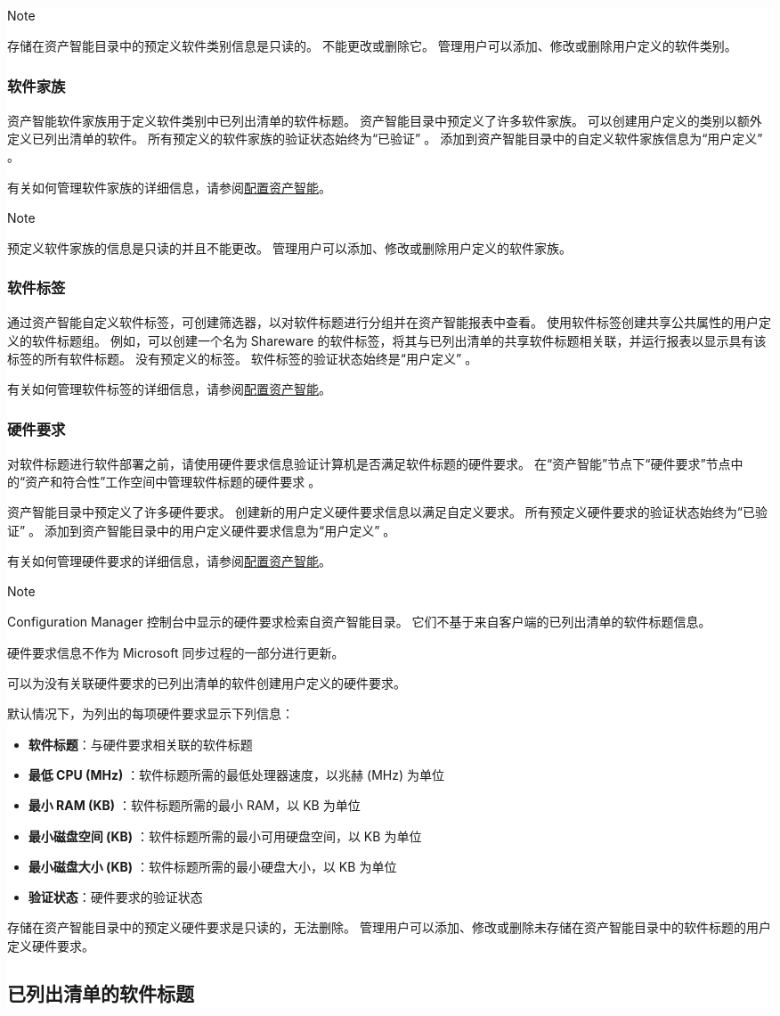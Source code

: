 > [!NOTE]  
> 存储在资产智能目录中的预定义软件类别信息是只读的。 不能更改或删除它。 管理用户可以添加、修改或删除用户定义的软件类别。  


### <a name="software-families"></a><a name="BKMK_SoftwareFamilies"></a> 软件家族  

资产智能软件家族用于定义软件类别中已列出清单的软件标题。 资产智能目录中预定义了许多软件家族。 可以创建用户定义的类别以额外定义已列出清单的软件。 所有预定义的软件家族的验证状态始终为“已验证”  。 添加到资产智能目录中的自定义软件家族信息为“用户定义”  。 

有关如何管理软件家族的详细信息，请参阅[配置资产智能](configuring-asset-intelligence.md)。  

> [!NOTE]  
> 预定义软件家族的信息是只读的并且不能更改。 管理用户可以添加、修改或删除用户定义的软件家族。  


### <a name="software-labels"></a><a name="BKMK_CustomLabels"></a> 软件标签  

通过资产智能自定义软件标签，可创建筛选器，以对软件标题进行分组并在资产智能报表中查看。 使用软件标签创建共享公共属性的用户定义的软件标题组。 例如，可以创建一个名为 Shareware 的软件标签，将其与已列出清单的共享软件标题相关联，并运行报表以显示具有该标签的所有软件标题。 没有预定义的标签。 软件标签的验证状态始终是“用户定义”  。 

有关如何管理软件标签的详细信息，请参阅[配置资产智能](configuring-asset-intelligence.md)。  


### <a name="hardware-requirements"></a><a name="BKMK_HardwareRequirements"></a> 硬件要求  

对软件标题进行软件部署之前，请使用硬件要求信息验证计算机是否满足软件标题的硬件要求。 在“资产智能”节点下“硬件要求”节点中的“资产和符合性”工作空间中管理软件标题的硬件要求    。 

资产智能目录中预定义了许多硬件要求。 创建新的用户定义硬件要求信息以满足自定义要求。 所有预定义硬件要求的验证状态始终为“已验证”  。 添加到资产智能目录中的用户定义硬件要求信息为“用户定义”  。 

有关如何管理硬件要求的详细信息，请参阅[配置资产智能](configuring-asset-intelligence.md)。  

> [!NOTE]  
> Configuration Manager 控制台中显示的硬件要求检索自资产智能目录。 它们不基于来自客户端的已列出清单的软件标题信息。 
> 
> 硬件要求信息不作为 Microsoft 同步过程的一部分进行更新。 
> 
> 可以为没有关联硬件要求的已列出清单的软件创建用户定义的硬件要求。  

默认情况下，为列出的每项硬件要求显示下列信息：  

- **软件标题**：与硬件要求相关联的软件标题  

- **最低 CPU (MHz)** ：软件标题所需的最低处理器速度，以兆赫 (MHz) 为单位  

- **最小 RAM (KB)** ：软件标题所需的最小 RAM，以 KB 为单位  

- **最小磁盘空间 (KB)** ：软件标题所需的最小可用硬盘空间，以 KB 为单位  

- **最小磁盘大小 (KB)** ：软件标题所需的最小硬盘大小，以 KB 为单位  

- **验证状态**：硬件要求的验证状态  

存储在资产智能目录中的预定义硬件要求是只读的，无法删除。 管理用户可以添加、修改或删除未存储在资产智能目录中的软件标题的用户定义硬件要求。  



## <a name="inventoried-software-titles"></a><a name="BKMK_InventoriedSoftwareTitles"></a> 已列出清单的软件标题  
